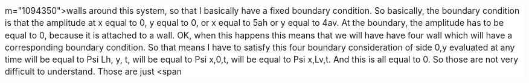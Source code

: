   m="1094350">walls</span> <span m="1095070">around</span> <span
  m="1095490">this</span> <span m="1095640">system,</span> <span
  m="1096630">so</span> <span m="1096840">that</span> <span m="1098370">I</span>
  <span m="1098520">basically</span> <span m="1099180">have</span> <span
  m="1100045">a</span> <span m="1100490">fixed</span> <span
  m="1101400">boundary</span> <span m="1101850">condition.</span> <span
  m="1102480">So</span> <span m="1102660">basically,</span> <span
  m="1103600">the</span> <span m="1103770">boundary</span> <span
  m="1104100">condition</span> <span m="1104730">is</span> <span
  m="1105000">that</span> <span m="1105570">the</span> <span
  m="1105720">amplitude</span> <span m="1106470">at</span> <span
  m="1106890">x</span> <span m="1107130">equal</span> <span
  m="1107370">to</span> <span m="1107520">0,</span> <span m="1107970">y</span>
  <span m="1108150">equal</span> <span m="1108420">to</span> <span
  m="1108570">0,</span> <span m="1109260">or</span> <span m="1110120">x</span>
  <span m="1110370">equal</span> <span m="1110670">to</span> <span
  m="1112980">5ah</span> <span m="1114720">or</span> <span m="1115530">y</span>
  <span m="1116010">equal</span> <span m="1116300">to</span> <span
  m="1116490">4av.</span> <span m="1118550">At</span> <span
  m="1118740">the</span> <span m="1118860">boundary,</span> <span
  m="1121590">the</span> <span m="1121690">amplitude</span> <span
  m="1122300">has</span> <span m="1122550">to</span> <span m="1122670">be</span>
  <span m="1123060">equal</span> <span m="1123330">to</span> <span
  m="1123540">0,</span> <span m="1123960">because</span> <span
  m="1124230">it</span> <span m="1124290">is</span> <span
  m="1124440">attached</span> <span m="1124860">to</span> <span
  m="1125020">a</span> <span m="1125080">wall.</span> <span
  m="1126960">OK,</span> <span m="1127350">when</span> <span
  m="1127620">this</span> <span m="1127920">happens</span> <span
  m="1131350">this</span> <span m="1131590">means</span> <span
  m="1131950">that</span> <span m="1133330">we</span> <span
  m="1133510">will</span> <span m="1133700">have</span> <span
  m="1137500">have</span> <span m="1137740">four</span> <span
  m="1138700">wall</span> <span m="1139390">which</span> <span
  m="1139660">will</span> <span m="1139750">have</span> <span
  m="1140250">a</span> <span m="1140320">corresponding</span> <span
  m="1140950">boundary</span> <span m="1141280">condition.</span> <span
  m="1142430">So</span> <span m="1142480">that</span> <span
  m="1142780">means</span> <span m="1144040">I</span> <span
  m="1144490">have</span> <span m="1144760">to</span> <span
  m="1144910">satisfy</span> <span m="1145720">this</span> <span
  m="1145930">four</span> <span m="1146190">boundary</span> <span
  m="1146700">consideration</span> <span m="1148040">of</span> <span
  m="1148300">side</span> <span m="1148960">0,y</span> <span
  m="1151040">evaluated</span> <span m="1151720">at</span> <span
  m="1151900">any</span> <span m="1152320">time</span> <span
  m="1153280">will</span> <span m="1153430">be</span> <span
  m="1153580">equal</span> <span m="1153970">to</span> <span
  m="1154930">Psi</span> <span m="1156760">Lh,</span> <span
  m="1158290">y,</span> <span m="1158605">t,</span> <span
  m="1160420">will</span> <span m="1160540">be</span> <span
  m="1160870">equal</span> <span m="1161230">to</span> <span
  m="1161530">Psi</span> <span m="1163150">x,0,t,</span> <span
  m="1165790">will</span> <span m="1165940">be</span> <span
  m="1166120">equal</span> <span m="1166510">to</span> <span
  m="1167500">Psi</span> <span m="1169270">x,Lv,t.</span> <span
  m="1172750">And</span> <span m="1172870">this</span> <span m="1173170">is
  all</span> <span m="1173640">equal</span> <span m="1173920">to</span> <span
  m="1174700">0.</span> <span m="1176590">So</span> <span
  m="1176740">those</span> <span m="1177070">are</span> <span
  m="1177190">not</span> <span m="1179230">very</span> <span
  m="1179470">difficult</span> <span m="1179920">to</span> <span
  m="1179980">understand.</span> <span m="1180610">Those</span> <span
  m="1180830">are</span> <span m="1181300">just</span> <span